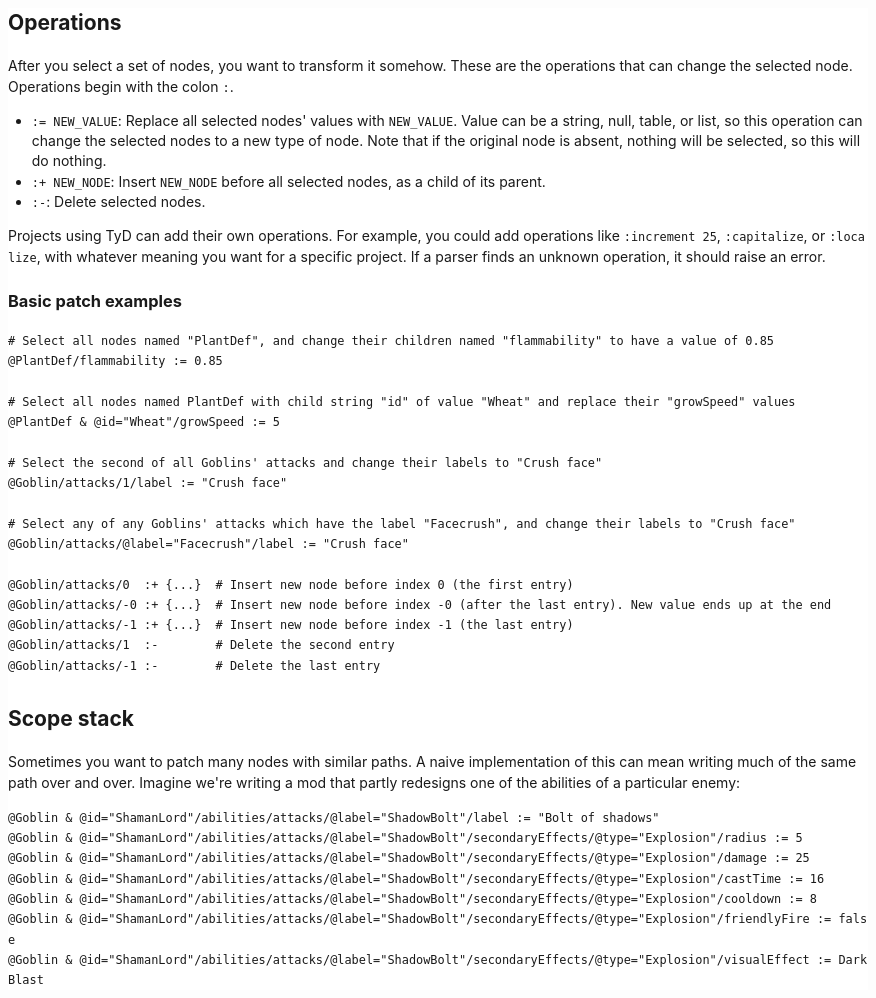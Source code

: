 ## Operations

After you select a set of nodes, you want to transform it somehow. These are the operations that can change the selected node. Operations begin with the colon `:`.

* `:= NEW_VALUE`: Replace all selected nodes' values with `NEW_VALUE`. Value can be a string, null, table, or list, so this operation can change the selected nodes to a new type of node. Note that if the original node is absent, nothing will be selected, so this will do nothing.
* `:+ NEW_NODE`: Insert `NEW_NODE` before all selected nodes, as a child of its parent.
* `:-`: Delete selected nodes.

Projects using TyD can add their own operations. For example, you could add operations like `:increment 25`, `:capitalize`, or `:localize`, with whatever meaning you want for a specific project. If a parser finds an unknown operation, it should raise an error.

### Basic patch examples

    # Select all nodes named "PlantDef", and change their children named "flammability" to have a value of 0.85
    @PlantDef/flammability := 0.85

    # Select all nodes named PlantDef with child string "id" of value "Wheat" and replace their "growSpeed" values
    @PlantDef & @id="Wheat"/growSpeed := 5

    # Select the second of all Goblins' attacks and change their labels to "Crush face"
    @Goblin/attacks/1/label := "Crush face"

    # Select any of any Goblins' attacks which have the label "Facecrush", and change their labels to "Crush face"
    @Goblin/attacks/@label="Facecrush"/label := "Crush face"

    @Goblin/attacks/0  :+ {...}  # Insert new node before index 0 (the first entry)
    @Goblin/attacks/-0 :+ {...}  # Insert new node before index -0 (after the last entry). New value ends up at the end
    @Goblin/attacks/-1 :+ {...}  # Insert new node before index -1 (the last entry)
    @Goblin/attacks/1  :-        # Delete the second entry
    @Goblin/attacks/-1 :-        # Delete the last entry

## Scope stack

Sometimes you want to patch many nodes with similar paths. A naive implementation of this can mean writing much of the same path over and over. Imagine we're writing a mod that partly redesigns one of the abilities of a particular enemy:

    @Goblin & @id="ShamanLord"/abilities/attacks/@label="ShadowBolt"/label := "Bolt of shadows"
    @Goblin & @id="ShamanLord"/abilities/attacks/@label="ShadowBolt"/secondaryEffects/@type="Explosion"/radius := 5
    @Goblin & @id="ShamanLord"/abilities/attacks/@label="ShadowBolt"/secondaryEffects/@type="Explosion"/damage := 25
    @Goblin & @id="ShamanLord"/abilities/attacks/@label="ShadowBolt"/secondaryEffects/@type="Explosion"/castTime := 16
    @Goblin & @id="ShamanLord"/abilities/attacks/@label="ShadowBolt"/secondaryEffects/@type="Explosion"/cooldown := 8
    @Goblin & @id="ShamanLord"/abilities/attacks/@label="ShadowBolt"/secondaryEffects/@type="Explosion"/friendlyFire := false
    @Goblin & @id="ShamanLord"/abilities/attacks/@label="ShadowBolt"/secondaryEffects/@type="Explosion"/visualEffect := DarkBlast
